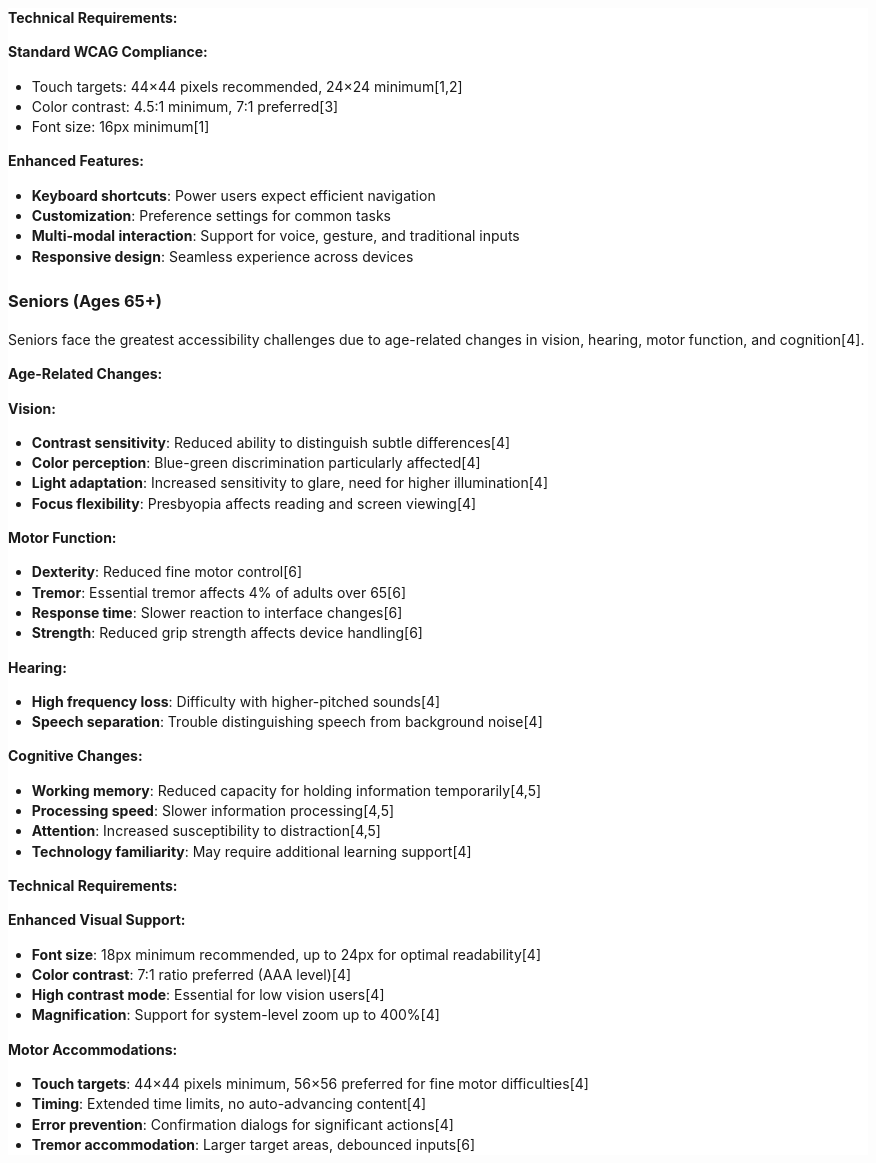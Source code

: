 **Technical Requirements:**

**Standard WCAG Compliance:**
- Touch targets: 44×44 pixels recommended, 24×24 minimum[1,2]
- Color contrast: 4.5:1 minimum, 7:1 preferred[3]  
- Font size: 16px minimum[1]

**Enhanced Features:**
- **Keyboard shortcuts**: Power users expect efficient navigation
- **Customization**: Preference settings for common tasks
- **Multi-modal interaction**: Support for voice, gesture, and traditional inputs
- **Responsive design**: Seamless experience across devices

### Seniors (Ages 65+)

Seniors face the greatest accessibility challenges due to age-related changes in vision, hearing, motor function, and cognition[4].

**Age-Related Changes:**

**Vision:**
- **Contrast sensitivity**: Reduced ability to distinguish subtle differences[4]
- **Color perception**: Blue-green discrimination particularly affected[4]  
- **Light adaptation**: Increased sensitivity to glare, need for higher illumination[4]
- **Focus flexibility**: Presbyopia affects reading and screen viewing[4]

**Motor Function:**
- **Dexterity**: Reduced fine motor control[6]
- **Tremor**: Essential tremor affects 4% of adults over 65[6]
- **Response time**: Slower reaction to interface changes[6]
- **Strength**: Reduced grip strength affects device handling[6]

**Hearing:**
- **High frequency loss**: Difficulty with higher-pitched sounds[4]
- **Speech separation**: Trouble distinguishing speech from background noise[4]

**Cognitive Changes:**
- **Working memory**: Reduced capacity for holding information temporarily[4,5]
- **Processing speed**: Slower information processing[4,5]  
- **Attention**: Increased susceptibility to distraction[4,5]
- **Technology familiarity**: May require additional learning support[4]

**Technical Requirements:**

**Enhanced Visual Support:**
- **Font size**: 18px minimum recommended, up to 24px for optimal readability[4]
- **Color contrast**: 7:1 ratio preferred (AAA level)[4]
- **High contrast mode**: Essential for low vision users[4]
- **Magnification**: Support for system-level zoom up to 400%[4]

**Motor Accommodations:**
- **Touch targets**: 44×44 pixels minimum, 56×56 preferred for fine motor difficulties[4]
- **Timing**: Extended time limits, no auto-advancing content[4]
- **Error prevention**: Confirmation dialogs for significant actions[4]
- **Tremor accommodation**: Larger target areas, debounced inputs[6]

